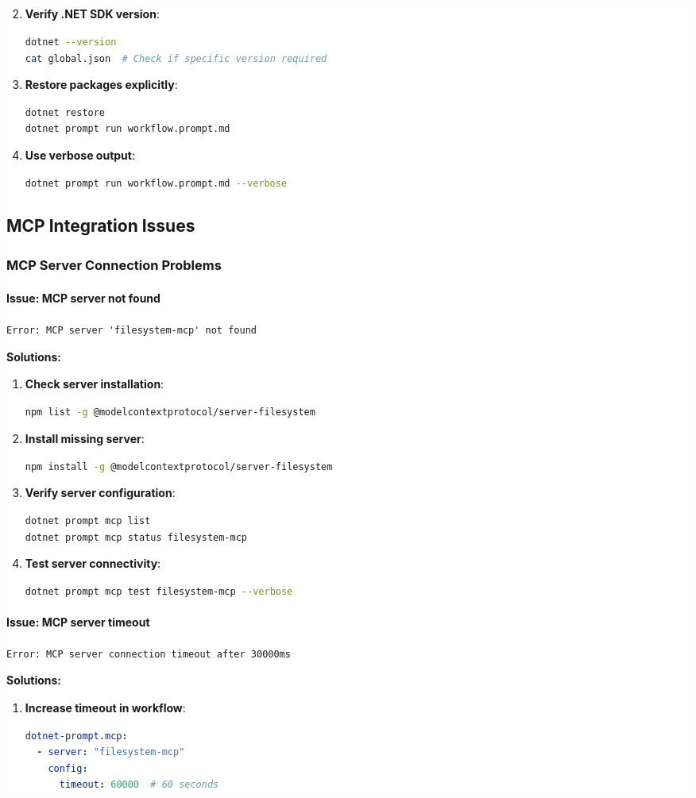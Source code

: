 2. **Verify .NET SDK version**:
   ```bash
   dotnet --version
   cat global.json  # Check if specific version required
   ```

3. **Restore packages explicitly**:
   ```bash
   dotnet restore
   dotnet prompt run workflow.prompt.md
   ```

4. **Use verbose output**:
   ```bash
   dotnet prompt run workflow.prompt.md --verbose
   ```

## MCP Integration Issues

### MCP Server Connection Problems

#### Issue: MCP server not found
```
Error: MCP server 'filesystem-mcp' not found
```

**Solutions:**
1. **Check server installation**:
   ```bash
   npm list -g @modelcontextprotocol/server-filesystem
   ```

2. **Install missing server**:
   ```bash
   npm install -g @modelcontextprotocol/server-filesystem
   ```

3. **Verify server configuration**:
   ```bash
   dotnet prompt mcp list
   dotnet prompt mcp status filesystem-mcp
   ```

4. **Test server connectivity**:
   ```bash
   dotnet prompt mcp test filesystem-mcp --verbose
   ```

#### Issue: MCP server timeout
```
Error: MCP server connection timeout after 30000ms
```

**Solutions:**
1. **Increase timeout in workflow**:
   ```yaml
   dotnet-prompt.mcp:
     - server: "filesystem-mcp"
       config:
         timeout: 60000  # 60 seconds
   ```
